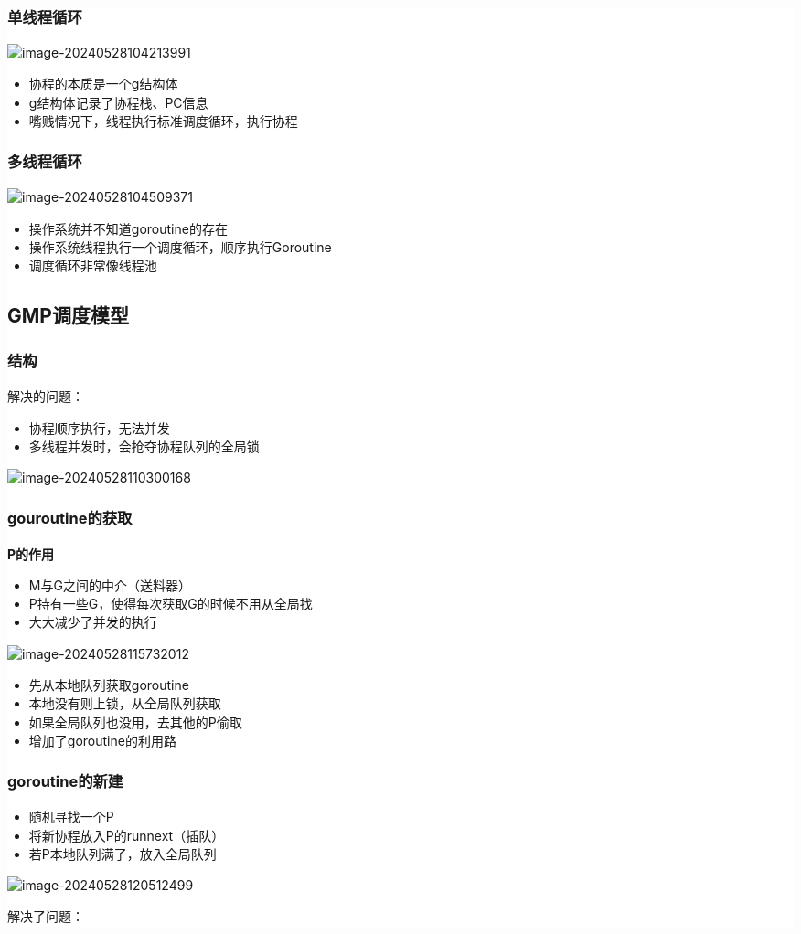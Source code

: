 ### 单线程循环

![image-20240528104213991](./assets/image-20240528104213991.png)

- 协程的本质是一个g结构体
- g结构体记录了协程栈、PC信息
- 嘴贱情况下，线程执行标准调度循环，执行协程

### 多线程循环

![image-20240528104509371](./assets/image-20240528104509371.png)

- 操作系统并不知道goroutine的存在
- 操作系统线程执行一个调度循环，顺序执行Goroutine
- 调度循环非常像线程池

## GMP调度模型

### 结构

解决的问题：

- 协程顺序执行，无法并发
- 多线程并发时，会抢夺协程队列的全局锁

![image-20240528110300168](./assets/image-20240528110300168.png)

### gouroutine的获取

**P的作用**

- M与G之间的中介（送料器）
- P持有一些G，使得每次获取G的时候不用从全局找
- 大大减少了并发的执行

![image-20240528115732012](./assets/image-20240528115732012.png)

- 先从本地队列获取goroutine
- 本地没有则上锁，从全局队列获取
- 如果全局队列也没用，去其他的P偷取
- 增加了goroutine的利用路

### goroutine的新建

- 随机寻找一个P
- 将新协程放入P的runnext（插队）
- 若P本地队列满了，放入全局队列

![image-20240528120512499](./assets/image-20240528120512499.png)

解决了问题：
